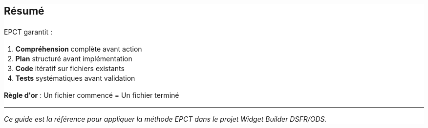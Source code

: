 ## Résumé

EPCT garantit :
1. **Compréhension** complète avant action
2. **Plan** structuré avant implémentation
3. **Code** itératif sur fichiers existants
4. **Tests** systématiques avant validation

**Règle d'or** : Un fichier commencé = Un fichier terminé

---

*Ce guide est la référence pour appliquer la méthode EPCT dans le projet Widget Builder DSFR/ODS.*